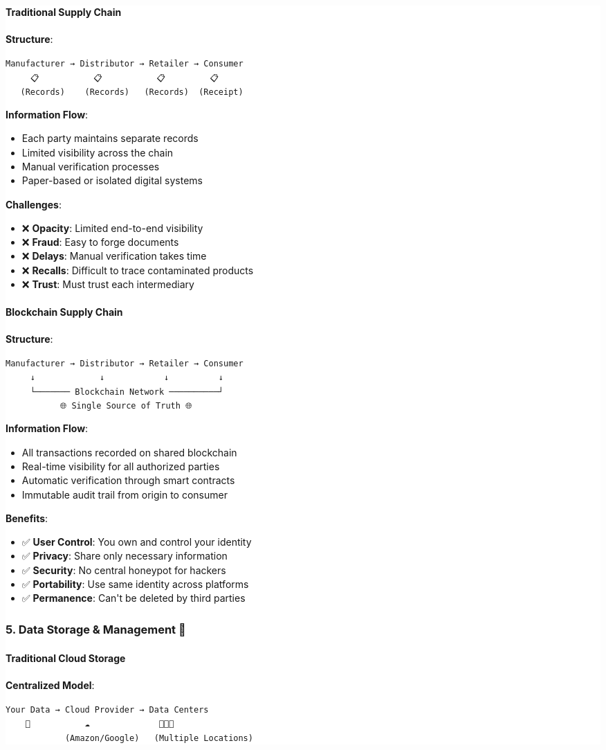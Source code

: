 #### Traditional Supply Chain

**Structure**:
```
Manufacturer → Distributor → Retailer → Consumer
     📋           📋           📋         📋
   (Records)    (Records)   (Records)  (Receipt)
```

**Information Flow**:
- Each party maintains separate records
- Limited visibility across the chain
- Manual verification processes
- Paper-based or isolated digital systems

**Challenges**:
- ❌ **Opacity**: Limited end-to-end visibility
- ❌ **Fraud**: Easy to forge documents
- ❌ **Delays**: Manual verification takes time
- ❌ **Recalls**: Difficult to trace contaminated products
- ❌ **Trust**: Must trust each intermediary

#### Blockchain Supply Chain

**Structure**:
```
Manufacturer → Distributor → Retailer → Consumer
     ↓             ↓            ↓          ↓
     └─────── Blockchain Network ──────────┘
           🌐 Single Source of Truth 🌐
```

**Information Flow**:
- All transactions recorded on shared blockchain
- Real-time visibility for all authorized parties
- Automatic verification through smart contracts
- Immutable audit trail from origin to consumer

**Benefits**:
- ✅ **User Control**: You own and control your identity
- ✅ **Privacy**: Share only necessary information
- ✅ **Security**: No central honeypot for hackers
- ✅ **Portability**: Use same identity across platforms
- ✅ **Permanence**: Can't be deleted by third parties

### 5. Data Storage & Management 💾

#### Traditional Cloud Storage

**Centralized Model**:
```
Your Data → Cloud Provider → Data Centers
    📁           ☁️              🏢🏢🏢
            (Amazon/Google)   (Multiple Locations)
```
